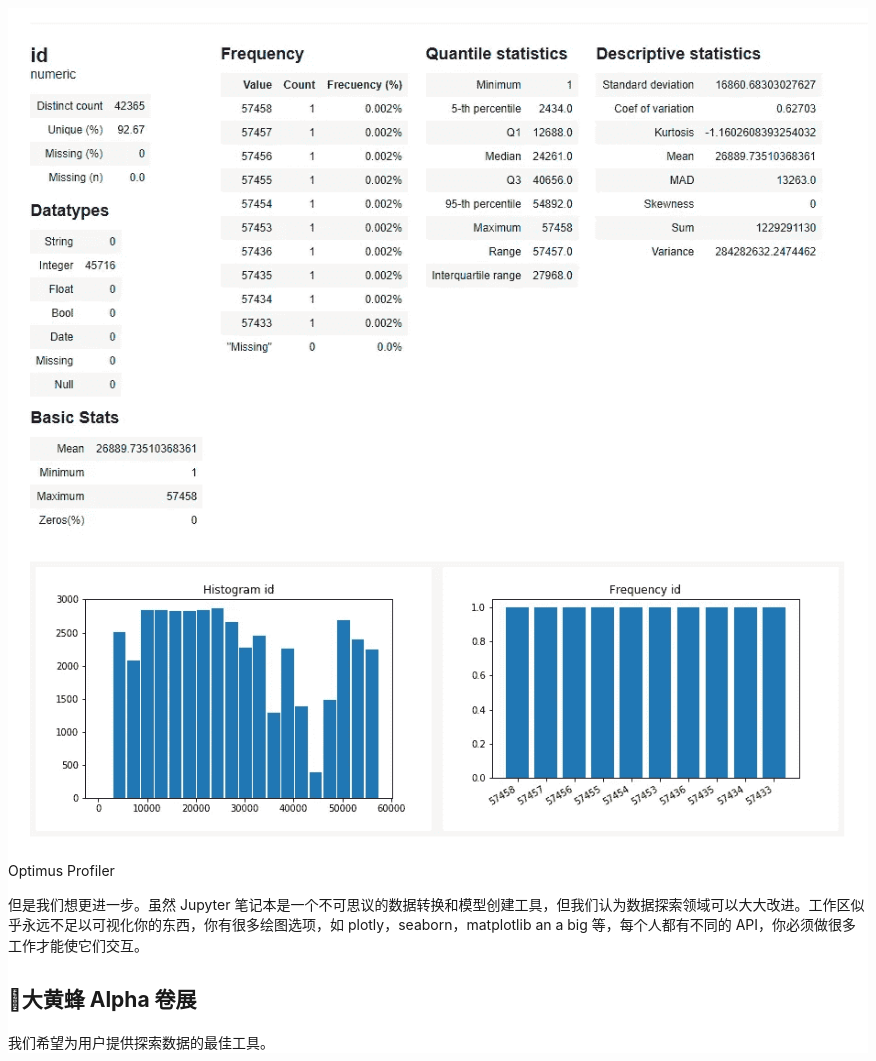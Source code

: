 ![](img/7d6db6722b49db7cd8b24c97ccd68d28.png)

Optimus Profiler

但是我们想更进一步。虽然 Jupyter 笔记本是一个不可思议的数据转换和模型创建工具，但我们认为数据探索领域可以大大改进。工作区似乎永远不足以可视化你的东西，你有很多绘图选项，如 plotly，seaborn，matplotlib an a big 等，每个人都有不同的 API，你必须做很多工作才能使它们交互。

## 🚗大黄蜂 Alpha 卷展

我们希望为用户提供探索数据的最佳工具。
